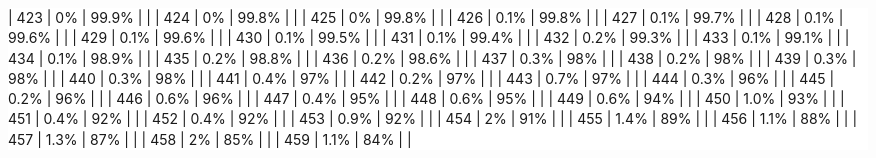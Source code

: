 | 423 | 0% | 99.9% |  |
| 424 | 0% | 99.8% |  |
| 425 | 0% | 99.8% |  |
| 426 | 0.1% | 99.8% |  |
| 427 | 0.1% | 99.7% |  |
| 428 | 0.1% | 99.6% |  |
| 429 | 0.1% | 99.6% |  |
| 430 | 0.1% | 99.5% |  |
| 431 | 0.1% | 99.4% |  |
| 432 | 0.2% | 99.3% |  |
| 433 | 0.1% | 99.1% |  |
| 434 | 0.1% | 98.9% |  |
| 435 | 0.2% | 98.8% |  |
| 436 | 0.2% | 98.6% |  |
| 437 | 0.3% | 98% |  |
| 438 | 0.2% | 98% |  |
| 439 | 0.3% | 98% |  |
| 440 | 0.3% | 98% |  |
| 441 | 0.4% | 97% |  |
| 442 | 0.2% | 97% |  |
| 443 | 0.7% | 97% |  |
| 444 | 0.3% | 96% |  |
| 445 | 0.2% | 96% |  |
| 446 | 0.6% | 96% |  |
| 447 | 0.4% | 95% |  |
| 448 | 0.6% | 95% |  |
| 449 | 0.6% | 94% |  |
| 450 | 1.0% | 93% |  |
| 451 | 0.4% | 92% |  |
| 452 | 0.4% | 92% |  |
| 453 | 0.9% | 92% |  |
| 454 | 2% | 91% |  |
| 455 | 1.4% | 89% |  |
| 456 | 1.1% | 88% |  |
| 457 | 1.3% | 87% |  |
| 458 | 2% | 85% |  |
| 459 | 1.1% | 84% |  |